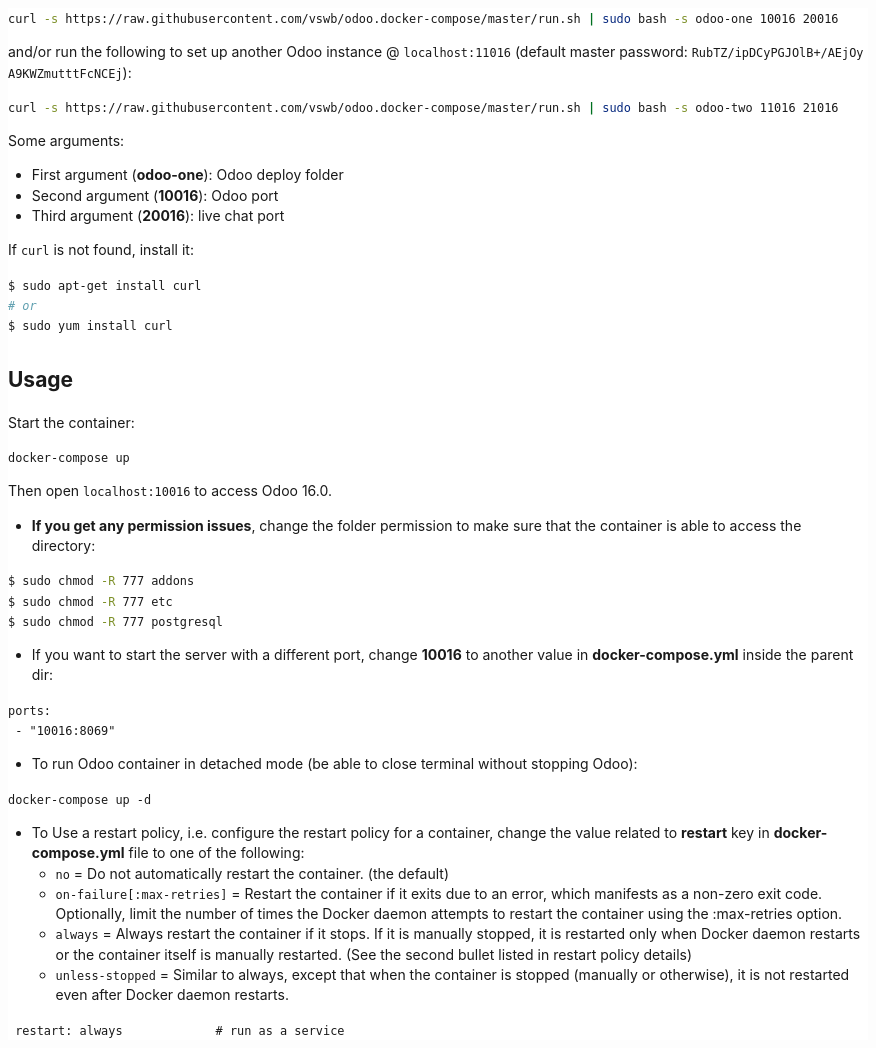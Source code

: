 ``` bash
curl -s https://raw.githubusercontent.com/vswb/odoo.docker-compose/master/run.sh | sudo bash -s odoo-one 10016 20016
```
and/or run the following to set up another Odoo instance @ `localhost:11016` (default master password: `RubTZ/ipDCyPGJOlB+/AEjOyA9KWZmutttFcNCEj`):

``` bash
curl -s https://raw.githubusercontent.com/vswb/odoo.docker-compose/master/run.sh | sudo bash -s odoo-two 11016 21016
```

Some arguments:
* First argument (**odoo-one**): Odoo deploy folder
* Second argument (**10016**): Odoo port
* Third argument (**20016**): live chat port

If `curl` is not found, install it:

``` bash
$ sudo apt-get install curl
# or
$ sudo yum install curl
```

## Usage

Start the container:
``` sh
docker-compose up
```
Then open `localhost:10016` to access Odoo 16.0.

- **If you get any permission issues**, change the folder permission to make sure that the container is able to access the directory:

``` sh
$ sudo chmod -R 777 addons
$ sudo chmod -R 777 etc
$ sudo chmod -R 777 postgresql
```

- If you want to start the server with a different port, change **10016** to another value in **docker-compose.yml** inside the parent dir:

```
ports:
 - "10016:8069"
```

- To run Odoo container in detached mode (be able to close terminal without stopping Odoo):

```
docker-compose up -d
```

- To Use a restart policy, i.e. configure the restart policy for a container, change the value related to **restart** key in **docker-compose.yml** file to one of the following:
   - `no` =	Do not automatically restart the container. (the default)
   - `on-failure[:max-retries]` =	Restart the container if it exits due to an error, which manifests as a non-zero exit code. Optionally, limit the number of times the Docker daemon attempts to restart the container using the :max-retries option.
  - `always` =	Always restart the container if it stops. If it is manually stopped, it is restarted only when Docker daemon restarts or the container itself is manually restarted. (See the second bullet listed in restart policy details)
  - `unless-stopped`	= Similar to always, except that when the container is stopped (manually or otherwise), it is not restarted even after Docker daemon restarts.
```
 restart: always             # run as a service
```
